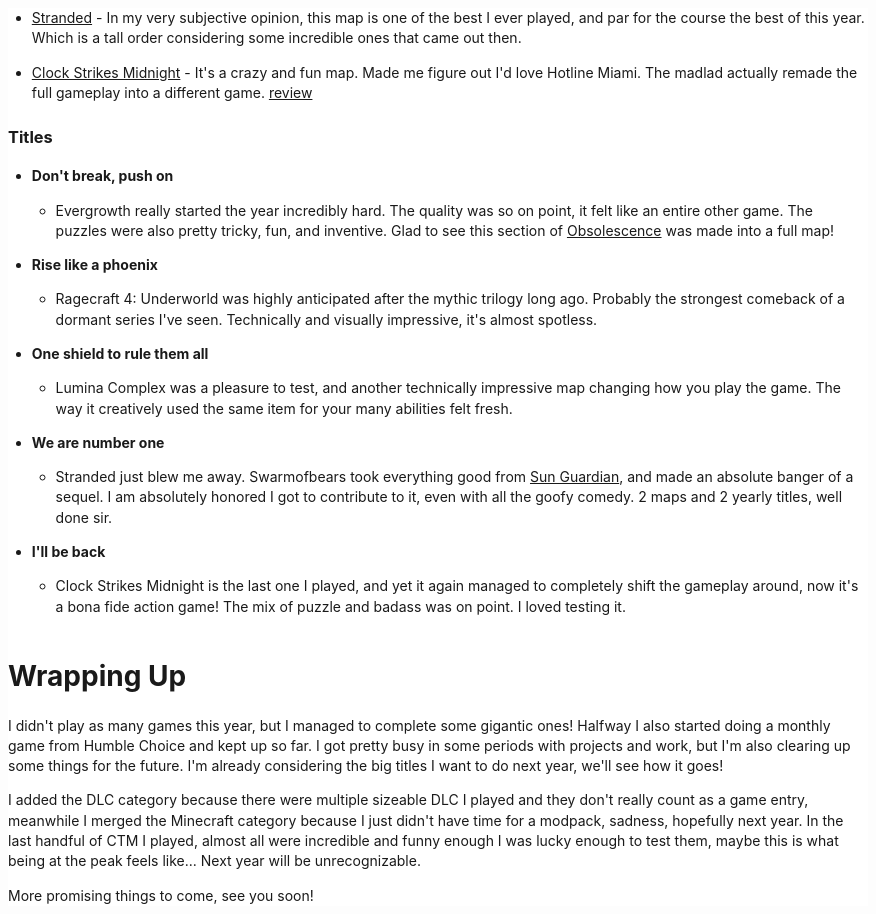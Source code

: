 - [Stranded](/posts/stranded/) - In my very subjective opinion, this map is one of the best I ever played, and par for the course the best of this year. Which is a tall order considering some incredible ones that came out then.

- [Clock Strikes Midnight](https://ctmrepository.com/index.php?action=viewMap&id=632) - It's a crazy and fun map. Made me figure out I'd love Hotline Miami. The madlad actually remade the full gameplay into a different game. [review](https://docs.google.com/document/d/1w54gpdf6md3dm7i4Vx91l43WiwRaH6zSkN4rL3ZpbS0/edit?pli=1&tab=t.0#heading=h.txh3tqo1bgsg)

### Titles

- **Don't break, push on**
  - Evergrowth really started the year incredibly hard. The quality was so on point, it felt like an entire other game. The puzzles were also pretty tricky, fun, and inventive. Glad to see this section of [Obsolescence](https://docs.google.com/document/d/1w54gpdf6md3dm7i4Vx91l43WiwRaH6zSkN4rL3ZpbS0/edit?pli=1&tab=t.0#heading=h.79ff49ebmgxr) was made into a full map!

- **Rise like a phoenix**
  - Ragecraft 4: Underworld was highly anticipated after the mythic trilogy long ago. Probably the strongest comeback of a dormant series I've seen. Technically and visually impressive, it's almost spotless.

- **One shield to rule them all**
  - Lumina Complex was a pleasure to test, and another technically impressive map changing how you play the game. The way it creatively used the same item for your many abilities felt fresh.

- **We are number one**
  - Stranded just blew me away. Swarmofbears took everything good from [Sun Guardian](https://docs.google.com/document/d/1w54gpdf6md3dm7i4Vx91l43WiwRaH6zSkN4rL3ZpbS0/edit?pli=1&tab=t.0#heading=h.xdf3m8c2d747), and made an absolute banger of a sequel. I am absolutely honored I got to contribute to it, even with all the goofy comedy. 2 maps and 2 yearly titles, well done sir.

- **I'll be back**
  - Clock Strikes Midnight is the last one I played, and yet it again managed to completely shift the gameplay around, now it's a bona fide action game! The mix of puzzle and badass was on point. I loved testing it.

# Wrapping Up

I didn't play as many games this year, but I managed to complete some gigantic ones! Halfway I also started doing a monthly game from Humble Choice and kept up so far. I got pretty busy in some periods with projects and work, but I'm also clearing up some things for the future. I'm already considering the big titles I want to do next year, we'll see how it goes!

I added the DLC category because there were multiple sizeable DLC I played and they don't really count as a game entry, meanwhile I merged the Minecraft category because I just didn't have time for a modpack, sadness, hopefully next year. In the last handful of CTM I played, almost all were incredible and funny enough I was lucky enough to test them, maybe this is what being at the peak feels like... Next year will be unrecognizable.

More promising things to come, see you soon!

<script src="https://utteranc.es/client.js"
        repo="orian34/travelogues"
        issue-term="title"
        label="Comment"
        theme="github-dark"
        crossorigin="anonymous"
        async>
</script>
